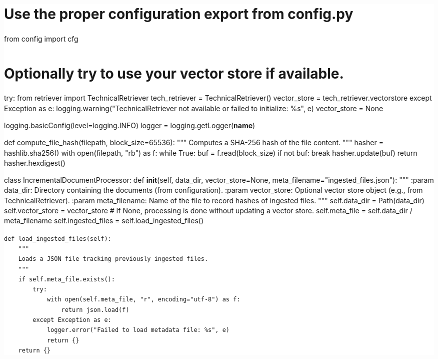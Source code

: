 # Use the proper configuration export from config.py
from config import cfg

# Optionally try to use your vector store if available.
try:
    from retriever import TechnicalRetriever
    tech_retriever = TechnicalRetriever()
    vector_store = tech_retriever.vectorstore
except Exception as e:
    logging.warning("TechnicalRetriever not available or failed to initialize: %s", e)
    vector_store = None

logging.basicConfig(level=logging.INFO)
logger = logging.getLogger(__name__)

def compute_file_hash(filepath, block_size=65536):
    """
    Computes a SHA-256 hash of the file content.
    """
    hasher = hashlib.sha256()
    with open(filepath, "rb") as f:
        while True:
            buf = f.read(block_size)
            if not buf:
                break
            hasher.update(buf)
    return hasher.hexdigest()

class IncrementalDocumentProcessor:
    def __init__(self, data_dir, vector_store=None, meta_filename="ingested_files.json"):
        """
        :param data_dir: Directory containing the documents (from configuration).
        :param vector_store: Optional vector store object (e.g., from TechnicalRetriever).
        :param meta_filename: Name of the file to record hashes of ingested files.
        """
        self.data_dir = Path(data_dir)
        self.vector_store = vector_store  # If None, processing is done without updating a vector store.
        self.meta_file = self.data_dir / meta_filename
        self.ingested_files = self.load_ingested_files()

    def load_ingested_files(self):
        """
        Loads a JSON file tracking previously ingested files.
        """
        if self.meta_file.exists():
            try:
                with open(self.meta_file, "r", encoding="utf-8") as f:
                    return json.load(f)
            except Exception as e:
                logger.error("Failed to load metadata file: %s", e)
                return {}
        return {}
